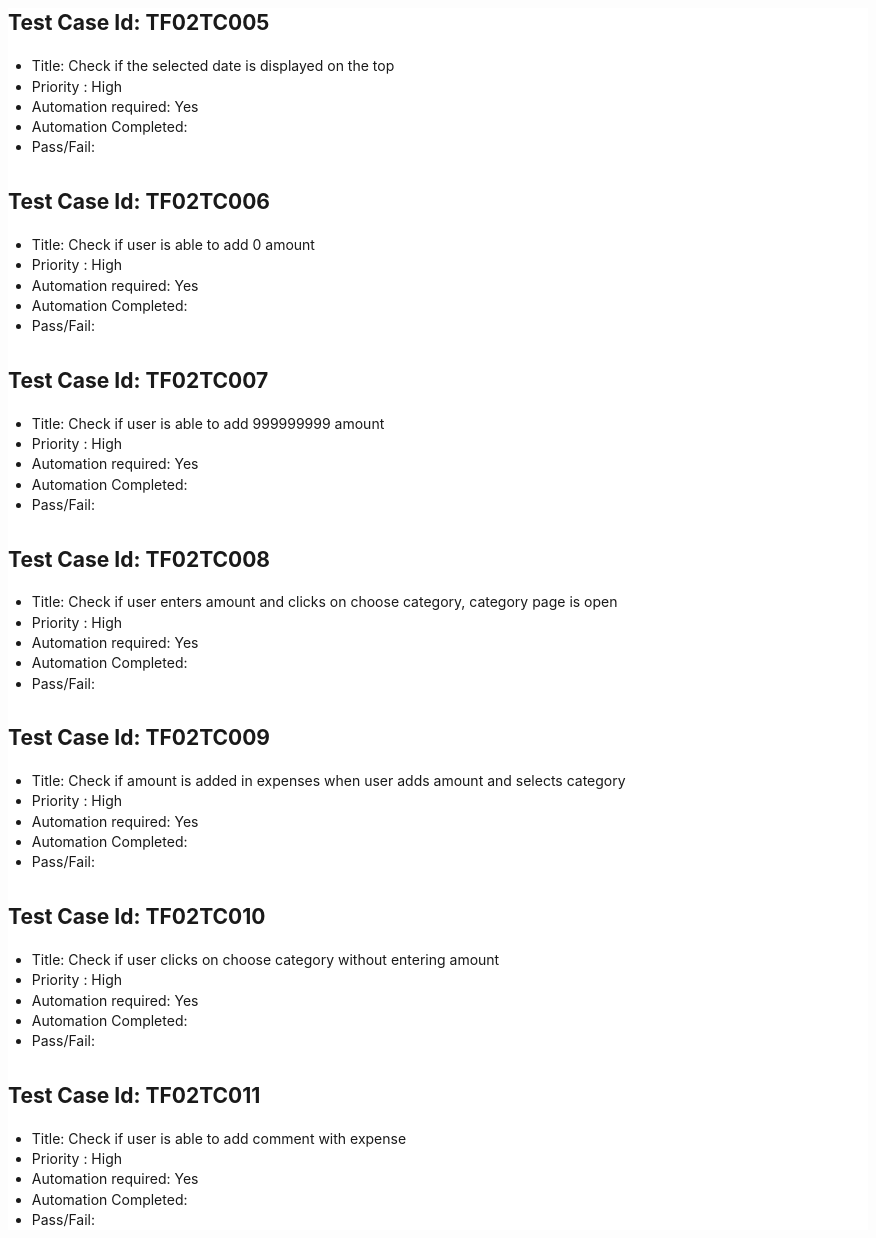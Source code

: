 Test Case Id:	TF02TC005
------------------------
* Title: 	Check if the selected date is displayed on the top
* Priority	: High	
* Automation required: Yes	
* Automation Completed: 
* Pass/Fail:	

Test Case Id:	TF02TC006
------------------------
* Title: 	Check if user is able to add 0 amount
* Priority	: High	
* Automation required: Yes	
* Automation Completed: 
* Pass/Fail:	

Test Case Id:	TF02TC007
------------------------
* Title: 	Check if user is able to add 999999999 amount
* Priority	: High	
* Automation required: Yes	
* Automation Completed: 
* Pass/Fail:	

Test Case Id:	TF02TC008
------------------------
* Title: 	Check if user enters amount and clicks on choose category, category page is open
* Priority	: High	
* Automation required: Yes	
* Automation Completed: 
* Pass/Fail:	

Test Case Id:	TF02TC009
------------------------
* Title: 	Check if amount is added in expenses when user adds amount and selects category
* Priority	: High	
* Automation required: Yes	
* Automation Completed: 
* Pass/Fail:	

Test Case Id:	TF02TC010
------------------------
* Title: 	Check if user clicks on choose category without entering amount
* Priority	: High	
* Automation required: Yes	
* Automation Completed: 
* Pass/Fail:	

Test Case Id:	TF02TC011
------------------------
* Title: 	Check if user is able to add comment with expense
* Priority	: High	
* Automation required: Yes	
* Automation Completed: 
* Pass/Fail:	
